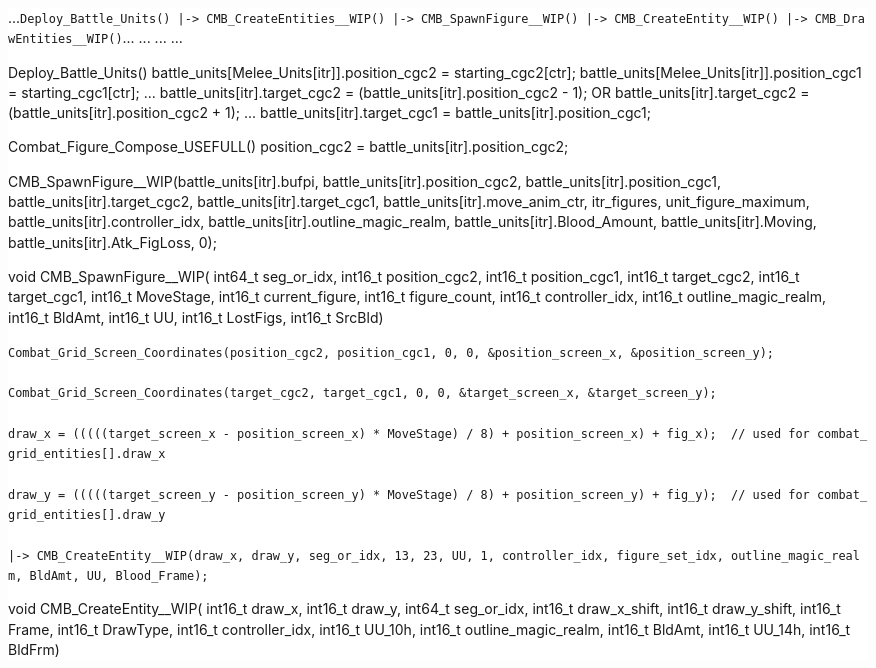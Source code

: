 ...`Deploy_Battle_Units() |-> CMB_CreateEntities__WIP() |-> CMB_SpawnFigure__WIP() |-> CMB_CreateEntity__WIP() |-> CMB_DrawEntities__WIP()`...
...
...
...



Deploy_Battle_Units()
    battle_units[Melee_Units[itr]].position_cgc2 = starting_cgc2[ctr];
    battle_units[Melee_Units[itr]].position_cgc1 = starting_cgc1[ctr];
    ...
    battle_units[itr].target_cgc2 = (battle_units[itr].position_cgc2 - 1);
    OR
    battle_units[itr].target_cgc2 = (battle_units[itr].position_cgc2 + 1);
    ...
    battle_units[itr].target_cgc1 = battle_units[itr].position_cgc1;

Combat_Figure_Compose_USEFULL()
    position_cgc2 = battle_units[itr].position_cgc2;





CMB_SpawnFigure__WIP(battle_units[itr].bufpi, battle_units[itr].position_cgc2, battle_units[itr].position_cgc1, battle_units[itr].target_cgc2, battle_units[itr].target_cgc1, battle_units[itr].move_anim_ctr, itr_figures, unit_figure_maximum, battle_units[itr].controller_idx, battle_units[itr].outline_magic_realm, battle_units[itr].Blood_Amount, battle_units[itr].Moving, battle_units[itr].Atk_FigLoss, 0);


void CMB_SpawnFigure__WIP(  int64_t seg_or_idx, 
                            int16_t position_cgc2, int16_t position_cgc1, 
                            int16_t target_cgc2,   int16_t target_cgc1, 
                            int16_t MoveStage,
                            int16_t current_figure, int16_t figure_count,
                            int16_t controller_idx, int16_t outline_magic_realm, int16_t BldAmt, int16_t UU, int16_t LostFigs, int16_t SrcBld)

    Combat_Grid_Screen_Coordinates(position_cgc2, position_cgc1, 0, 0, &position_screen_x, &position_screen_y);

    Combat_Grid_Screen_Coordinates(target_cgc2, target_cgc1, 0, 0, &target_screen_x, &target_screen_y);

    draw_x = (((((target_screen_x - position_screen_x) * MoveStage) / 8) + position_screen_x) + fig_x);  // used for combat_grid_entities[].draw_x

    draw_y = (((((target_screen_y - position_screen_y) * MoveStage) / 8) + position_screen_y) + fig_y);  // used for combat_grid_entities[].draw_y

    |-> CMB_CreateEntity__WIP(draw_x, draw_y, seg_or_idx, 13, 23, UU, 1, controller_idx, figure_set_idx, outline_magic_realm, BldAmt, UU, Blood_Frame);


void CMB_CreateEntity__WIP( int16_t draw_x, int16_t draw_y, 
                            int64_t seg_or_idx,
                            int16_t draw_x_shift, int16_t draw_y_shift,
                            int16_t Frame, int16_t DrawType, int16_t controller_idx, int16_t UU_10h, int16_t outline_magic_realm, int16_t BldAmt, int16_t UU_14h, int16_t BldFrm)
